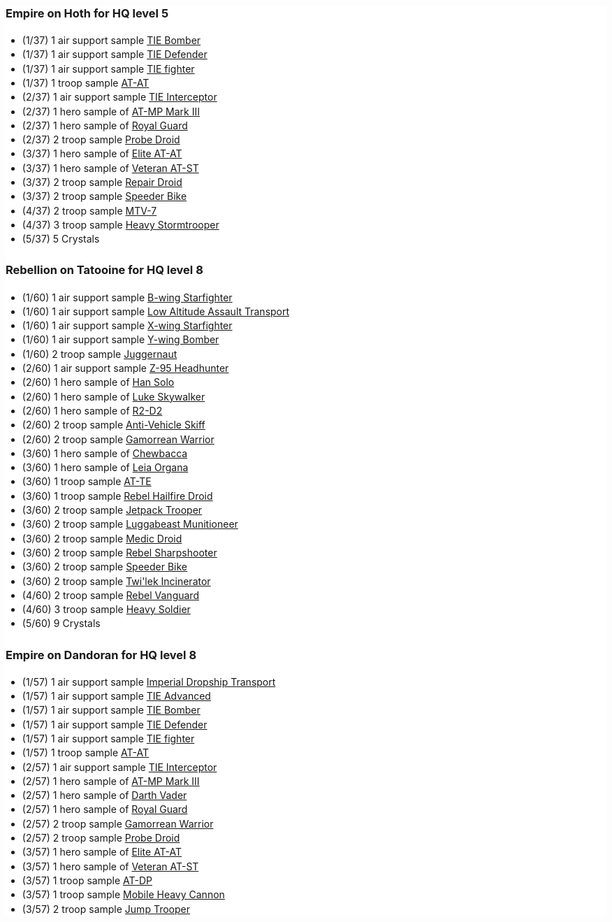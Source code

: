 ### Empire on Hoth for HQ level 5

  * (1/37) 1 air support sample [TIE Bomber](TieBomber)
  * (1/37) 1 air support sample [TIE Defender](TieDefender)
  * (1/37) 1 air support sample [TIE fighter](TieFighter)
  * (1/37) 1 troop sample [AT-AT](ATAT)
  * (2/37) 1 air support sample [TIE Interceptor](TieInterceptor)
  * (2/37) 1 hero sample of [AT-MP Mark III](HeroATMP)
  * (2/37) 1 hero sample of [Royal Guard](HeroCrimsonGuard)
  * (2/37) 2 troop sample [Probe Droid](ProbeDroid)
  * (3/37) 1 hero sample of [Elite AT-AT](HeroATAT)
  * (3/37) 1 hero sample of [Veteran AT-ST](HeroATST)
  * (3/37) 2 troop sample [Repair Droid](Technician)
  * (3/37) 2 troop sample [Speeder Bike](EmpireSpeeder)
  * (4/37) 2 troop sample [MTV-7](MTV7)
  * (4/37) 3 troop sample [Heavy Stormtrooper](HeavyStorm)
  * (5/37) 5 Crystals

### Rebellion on Tatooine for HQ level 8

  * (1/60) 1 air support sample [B-wing Starfighter](BWing)
  * (1/60) 1 air support sample [Low Altitude Assault Transport](CloneWarsGunship)
  * (1/60) 1 air support sample [X-wing Starfighter](XWing)
  * (1/60) 1 air support sample [Y-wing Bomber](YWing)
  * (1/60) 2 troop sample [Juggernaut](Juggernaut)
  * (2/60) 1 air support sample [Z-95 Headhunter](Z95)
  * (2/60) 1 hero sample of [Han Solo](HeroHanSolo)
  * (2/60) 1 hero sample of [Luke Skywalker](HeroLukeSkywalker)
  * (2/60) 1 hero sample of [R2-D2](HeroR2D2)
  * (2/60) 2 troop sample [Anti-Vehicle Skiff](DesertSkiff)
  * (2/60) 2 troop sample [Gamorrean Warrior](RebelGamorreanWarrior)
  * (3/60) 1 hero sample of [Chewbacca](HeroChewbacca)
  * (3/60) 1 hero sample of [Leia Organa](HeroLeia)
  * (3/60) 1 troop sample [AT-TE](ATTE)
  * (3/60) 1 troop sample [Rebel Hailfire Droid](Hailfire)
  * (3/60) 2 troop sample [Jetpack Trooper](RebelJetpackTrooper)
  * (3/60) 2 troop sample [Luggabeast Munitioneer](RebelRider)
  * (3/60) 2 troop sample [Medic Droid](Medic)
  * (3/60) 2 troop sample [Rebel Sharpshooter](Marksman)
  * (3/60) 2 troop sample [Speeder Bike](RebelSpeeder)
  * (3/60) 2 troop sample [Twi'lek Incinerator](RebelTwilekIncinerator)
  * (4/60) 2 troop sample [Rebel Vanguard](Vanguard)
  * (4/60) 3 troop sample [Heavy Soldier](HeavyRebel)
  * (5/60) 9 Crystals

### Empire on Dandoran for HQ level 8

  * (1/57) 1 air support sample [Imperial Dropship Transport](ImperialDropship)
  * (1/57) 1 air support sample [TIE Advanced](TieAdvanced)
  * (1/57) 1 air support sample [TIE Bomber](TieBomber)
  * (1/57) 1 air support sample [TIE Defender](TieDefender)
  * (1/57) 1 air support sample [TIE fighter](TieFighter)
  * (1/57) 1 troop sample [AT-AT](ATAT)
  * (2/57) 1 air support sample [TIE Interceptor](TieInterceptor)
  * (2/57) 1 hero sample of [AT-MP Mark III](HeroATMP)
  * (2/57) 1 hero sample of [Darth Vader](HeroDarthVader)
  * (2/57) 1 hero sample of [Royal Guard](HeroCrimsonGuard)
  * (2/57) 2 troop sample [Gamorrean Warrior](EmpireGamorreanWarrior)
  * (2/57) 2 troop sample [Probe Droid](ProbeDroid)
  * (3/57) 1 hero sample of [Elite AT-AT](HeroATAT)
  * (3/57) 1 hero sample of [Veteran AT-ST](HeroATST)
  * (3/57) 1 troop sample [AT-DP](ATDP)
  * (3/57) 1 troop sample [Mobile Heavy Cannon](MHC)
  * (3/57) 2 troop sample [Jump Trooper](EmpireJumptrooper)